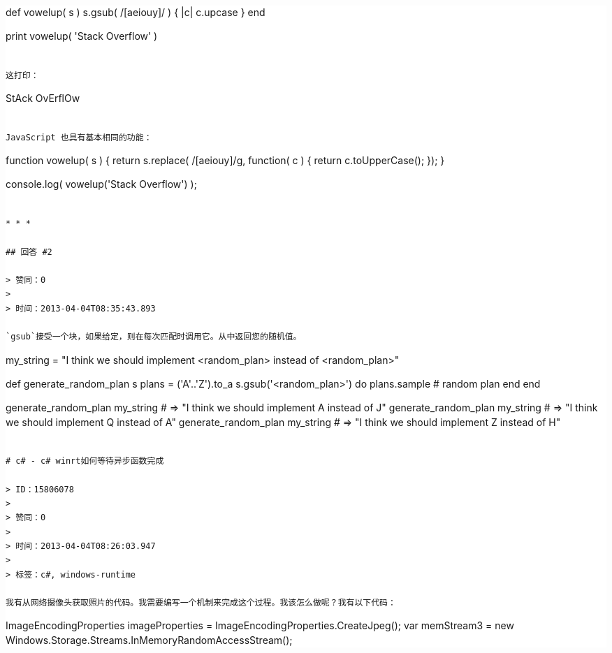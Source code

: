 ```
```
def vowelup( s )
    s.gsub( /[aeiouy]/ ) { |c| c.upcase }
end

print vowelup( 'Stack Overflow' ) 
```

这打印：

```
StAck OvErflOw 
```

JavaScript 也具有基本相同的功能：

```
function vowelup( s ) {
    return s.replace( /[aeiouy]/g, function( c ) {
        return c.toUpperCase();
    });
}

console.log( vowelup('Stack Overflow') ); 
```

* * *

## 回答 #2

> 赞同：0
> 
> 时间：2013-04-04T08:35:43.893

`gsub`接受一个块，如果给定，则在每次匹配时调用它。从中返回您的随机值。

```
my_string = "I think we should implement <random_plan> instead of <random_plan>"

def generate_random_plan s
  plans = ('A'..'Z').to_a
  s.gsub('<random_plan>') do
    plans.sample # random plan
  end
end

generate_random_plan my_string # => "I think we should implement A instead of J"
generate_random_plan my_string # => "I think we should implement Q instead of A"
generate_random_plan my_string # => "I think we should implement Z instead of H" 
```

# c# - c# winrt如何等待异步函数完成

> ID：15806078
> 
> 赞同：0
> 
> 时间：2013-04-04T08:26:03.947
> 
> 标签：c#, windows-runtime

我有从网络摄像头获取照片的代码。我需要编写一个机制来完成这个过程。我该怎么做呢？我有以下代码：

```
ImageEncodingProperties imageProperties = ImageEncodingProperties.CreateJpeg();
var memStream3 = new Windows.Storage.Streams.InMemoryRandomAccessStream();